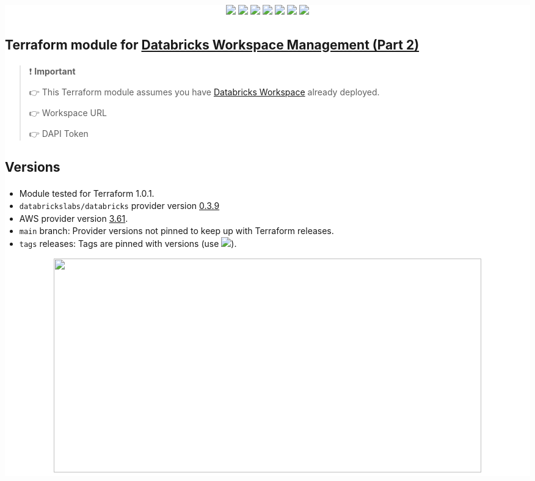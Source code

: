 <p align="center">
    <a href="https://github.com/tomarv2/terraform-databricks-workspace-management/actions/workflows/pre-commit.yml" alt="Pre Commit">
        <img src="https://github.com/tomarv2/terraform-databricks-workspace-management/actions/workflows/pre-commit.yml/badge.svg?branch=main" /></a>
    <a href="https://www.apache.org/licenses/LICENSE-2.0" alt="license">
        <img src="https://img.shields.io/github/license/tomarv2/terraform-databricks-workspace-management" /></a>
    <a href="https://github.com/tomarv2/terraform-databricks-workspace-management/tags" alt="GitHub tag">
        <img src="https://img.shields.io/github/v/tag/tomarv2/terraform-databricks-workspace-management" /></a>
    <a href="https://github.com/tomarv2/terraform-databricks-workspace-management/pulse" alt="Activity">
        <img src="https://img.shields.io/github/commit-activity/m/tomarv2/terraform-databricks-workspace-management" /></a>
    <a href="https://stackoverflow.com/users/6679867/tomarv2" alt="Stack Exchange reputation">
        <img src="https://img.shields.io/stackexchange/stackoverflow/r/6679867"></a>
    <a href="https://discord.gg/XH975bzN" alt="chat on Discord">
        <img src="https://img.shields.io/discord/813961944443912223?logo=discord"></a>
    <a href="https://twitter.com/intent/follow?screen_name=varuntomar2019" alt="follow on Twitter">
        <img src="https://img.shields.io/twitter/follow/varuntomar2019?style=social&logo=twitter"></a>
</p>

## Terraform module for [Databricks Workspace Management (Part 2)](https://registry.terraform.io/providers/databrickslabs/databricks/latest/docs/guides/workspace-management)

> ❗️ **Important**
>
> :point_right: This Terraform module assumes you have [Databricks Workspace](https://github.com/tomarv2/terraform-databricks-workspace) already deployed.
>
> :point_right: Workspace URL
>
> :point_right: DAPI Token

## Versions

- Module tested for Terraform 1.0.1.
- `databrickslabs/databricks` provider version [0.3.9](https://registry.terraform.io/providers/databrickslabs/databricks/latest)
- AWS provider version [3.61](https://registry.terraform.io/providers/hashicorp/aws/latest).
- `main` branch: Provider versions not pinned to keep up with Terraform releases.
- `tags` releases: Tags are pinned with versions (use <a href="https://github.com/tomarv2/terraform-databricks-workspace-management/tags" alt="GitHub tag">
        <img src="https://img.shields.io/github/v/tag/tomarv2/terraform-databricks-workspace-management" /></a>).

<p align="center">
    <img width="700" height="350"  src="https://github.com/tomarv2/terraform-databricks-workspace-management/raw/main/docs/images/databricks-workspace-management.png">
</p>
